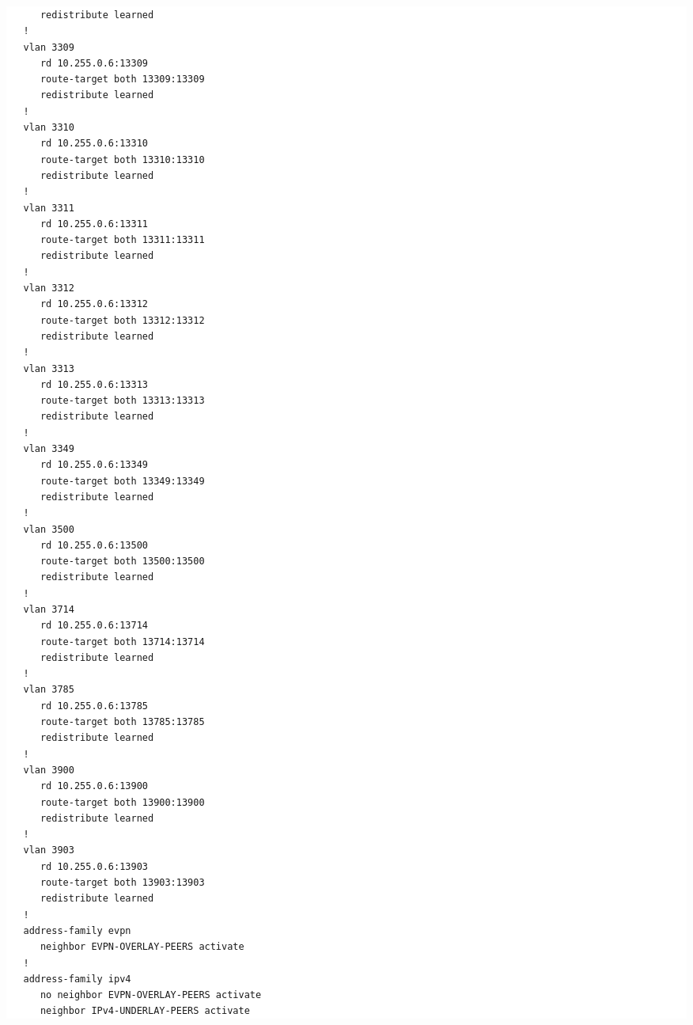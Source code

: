 ```eos
      redistribute learned
   !
   vlan 3309
      rd 10.255.0.6:13309
      route-target both 13309:13309
      redistribute learned
   !
   vlan 3310
      rd 10.255.0.6:13310
      route-target both 13310:13310
      redistribute learned
   !
   vlan 3311
      rd 10.255.0.6:13311
      route-target both 13311:13311
      redistribute learned
   !
   vlan 3312
      rd 10.255.0.6:13312
      route-target both 13312:13312
      redistribute learned
   !
   vlan 3313
      rd 10.255.0.6:13313
      route-target both 13313:13313
      redistribute learned
   !
   vlan 3349
      rd 10.255.0.6:13349
      route-target both 13349:13349
      redistribute learned
   !
   vlan 3500
      rd 10.255.0.6:13500
      route-target both 13500:13500
      redistribute learned
   !
   vlan 3714
      rd 10.255.0.6:13714
      route-target both 13714:13714
      redistribute learned
   !
   vlan 3785
      rd 10.255.0.6:13785
      route-target both 13785:13785
      redistribute learned
   !
   vlan 3900
      rd 10.255.0.6:13900
      route-target both 13900:13900
      redistribute learned
   !
   vlan 3903
      rd 10.255.0.6:13903
      route-target both 13903:13903
      redistribute learned
   !
   address-family evpn
      neighbor EVPN-OVERLAY-PEERS activate
   !
   address-family ipv4
      no neighbor EVPN-OVERLAY-PEERS activate
      neighbor IPv4-UNDERLAY-PEERS activate
```